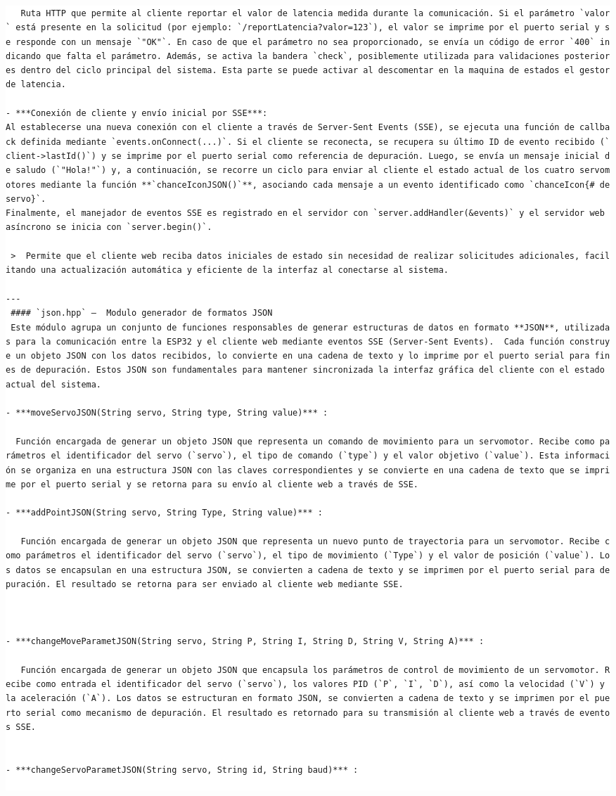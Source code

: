 ```
   Ruta HTTP que permite al cliente reportar el valor de latencia medida durante la comunicación. Si el parámetro `valor` está presente en la solicitud (por ejemplo: `/reportLatencia?valor=123`), el valor se imprime por el puerto serial y se responde con un mensaje `"OK"`. En caso de que el parámetro no sea proporcionado, se envía un código de error `400` indicando que falta el parámetro. Además, se activa la bandera `check`, posiblemente utilizada para validaciones posteriores dentro del ciclo principal del sistema. Esta parte se puede activar al descomentar en la maquina de estados el gestor de latencia.

- ***Conexión de cliente y envío inicial por SSE***:  
Al establecerse una nueva conexión con el cliente a través de Server-Sent Events (SSE), se ejecuta una función de callback definida mediante `events.onConnect(...)`. Si el cliente se reconecta, se recupera su último ID de evento recibido (`client->lastId()`) y se imprime por el puerto serial como referencia de depuración. Luego, se envía un mensaje inicial de saludo (`"Hola!"`) y, a continuación, se recorre un ciclo para enviar al cliente el estado actual de los cuatro servomotores mediante la función **`chanceIconJSON()`**, asociando cada mensaje a un evento identificado como `chanceIcon{# de servo}`.  
Finalmente, el manejador de eventos SSE es registrado en el servidor con `server.addHandler(&events)` y el servidor web asíncrono se inicia con `server.begin()`.

 >  Permite que el cliente web reciba datos iniciales de estado sin necesidad de realizar solicitudes adicionales, facilitando una actualización automática y eficiente de la interfaz al conectarse al sistema.

---
 #### `json.hpp` –  Modulo generador de formatos JSON
 Este módulo agrupa un conjunto de funciones responsables de generar estructuras de datos en formato **JSON**, utilizadas para la comunicación entre la ESP32 y el cliente web mediante eventos SSE (Server-Sent Events).  Cada función construye un objeto JSON con los datos recibidos, lo convierte en una cadena de texto y lo imprime por el puerto serial para fines de depuración. Estos JSON son fundamentales para mantener sincronizada la interfaz gráfica del cliente con el estado actual del sistema.

- ***moveServoJSON(String servo, String type, String value)*** :
  
  Función encargada de generar un objeto JSON que representa un comando de movimiento para un servomotor. Recibe como parámetros el identificador del servo (`servo`), el tipo de comando (`type`) y el valor objetivo (`value`). Esta información se organiza en una estructura JSON con las claves correspondientes y se convierte en una cadena de texto que se imprime por el puerto serial y se retorna para su envío al cliente web a través de SSE.

- ***addPointJSON(String servo, String Type, String value)*** :
  
   Función encargada de generar un objeto JSON que representa un nuevo punto de trayectoria para un servomotor. Recibe como parámetros el identificador del servo (`servo`), el tipo de movimiento (`Type`) y el valor de posición (`value`). Los datos se encapsulan en una estructura JSON, se convierten a cadena de texto y se imprimen por el puerto serial para depuración. El resultado se retorna para ser enviado al cliente web mediante SSE.



- ***changeMoveParametJSON(String servo, String P, String I, String D, String V, String A)*** :
  
   Función encargada de generar un objeto JSON que encapsula los parámetros de control de movimiento de un servomotor. Recibe como entrada el identificador del servo (`servo`), los valores PID (`P`, `I`, `D`), así como la velocidad (`V`) y la aceleración (`A`). Los datos se estructuran en formato JSON, se convierten a cadena de texto y se imprimen por el puerto serial como mecanismo de depuración. El resultado es retornado para su transmisión al cliente web a través de eventos SSE.


- ***changeServoParametJSON(String servo, String id, String baud)*** :
  
```